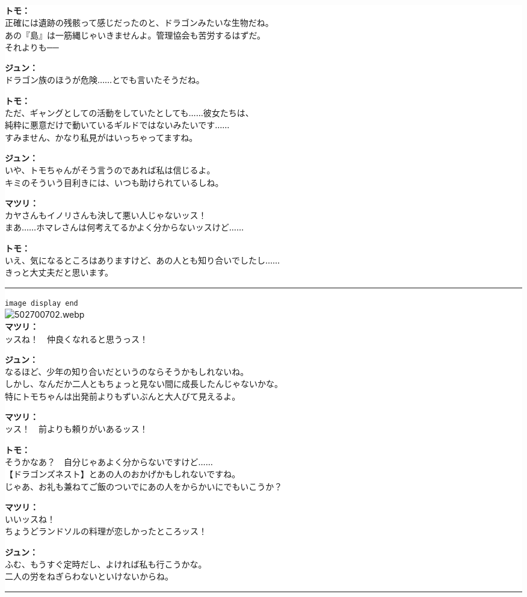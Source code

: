 **トモ：**  
正確には遺跡の残骸って感じだったのと、ドラゴンみたいな生物だね。  
あの『島』は一筋縄じゃいきませんよ。管理協会も苦労するはずだ。  
それよりも──  
  
**ジュン：**  
ドラゴン族のほうが危険……とでも言いたそうだね。  
  
**トモ：**  
ただ、ギャングとしての活動をしていたとしても……彼女たちは、  
純粋に悪意だけで動いているギルドではないみたいです……  
すみません、かなり私見がはいっちゃってますね。  
  
**ジュン：**  
いや、トモちゃんがそう言うのであれば私は信じるよ。  
キミのそういう目利きには、いつも助けられているしね。  
  
**マツリ：**  
カヤさんもイノリさんも決して悪い人じゃないッス！  
まあ……ホマレさんは何考えてるかよく分からないッスけど……  
  
**トモ：**  
いえ、気になるところはありますけど、あの人とも知り合いでしたし……  
きっと大丈夫だと思います。  
  

---  
  
`image display end`  
![502700702.webp](https://redive.estertion.win/card/story/502700702.webp)  
**マツリ：**  
ッスね！　仲良くなれると思うっス！  
  
**ジュン：**  
なるほど、少年の知り合いだというのならそうかもしれないね。  
しかし、なんだか二人ともちょっと見ない間に成長したんじゃないかな。  
特にトモちゃんは出発前よりもずいぶんと大人びて見えるよ。  
  
**マツリ：**  
ッス！　前よりも頼りがいあるッス！  
  
**トモ：**  
そうかなあ？　自分じゃあよく分からないですけど……  
【ドラゴンズネスト】とあの人のおかげかもしれないですね。  
じゃあ、お礼も兼ねてご飯のついでにあの人をからかいにでもいこうか？  
  
**マツリ：**  
いいッスね！  
ちょうどランドソルの料理が恋しかったところッス！  
  
**ジュン：**  
ふむ、もうすぐ定時だし、よければ私も行こうかな。  
二人の労をねぎらわないといけないからね。  
  

---  
  